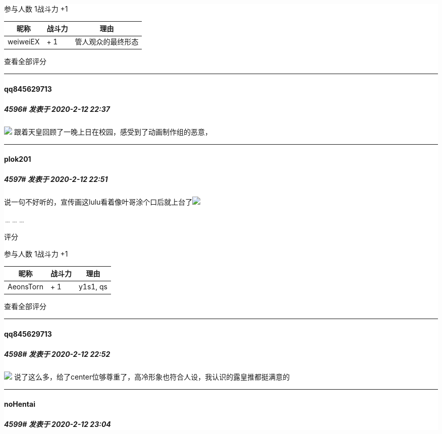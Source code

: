  参与人数 1战斗力 +1

|昵称|战斗力|理由|
|----|---|---|
| weiweiEX| + 1|管人观众的最终形态|


查看全部评分


-----

####  qq845629713  
##### 4596#       发表于 2020-2-12 22:37


<img src="https://static.saraba1st.com/image/smiley/face2017/169.gif" referrerpolicy="no-referrer"> 跟着天皇回顾了一晚上日在校园，感受到了动画制作组的恶意，


-----

####  plok201  
##### 4597#       发表于 2020-2-12 22:51


说一句不好听的，宣传画这lulu看着像叶哥涂个口后就上台了<img src="https://static.saraba1st.com/image/smiley/face2017/066.png" referrerpolicy="no-referrer">


﹍﹍﹍

评分


 参与人数 1战斗力 +1

|昵称|战斗力|理由|
|----|---|---|
| AeonsTorn| + 1|y1s1, qs|


查看全部评分


-----

####  qq845629713  
##### 4598#       发表于 2020-2-12 22:52


<img src="https://static.saraba1st.com/image/smiley/face2017/066.png" referrerpolicy="no-referrer"> 说了这么多，给了center位够尊重了，高冷形象也符合人设，我认识的露皇推都挺满意的


-----

####  noHentai  
##### 4599#       发表于 2020-2-12 23:04

